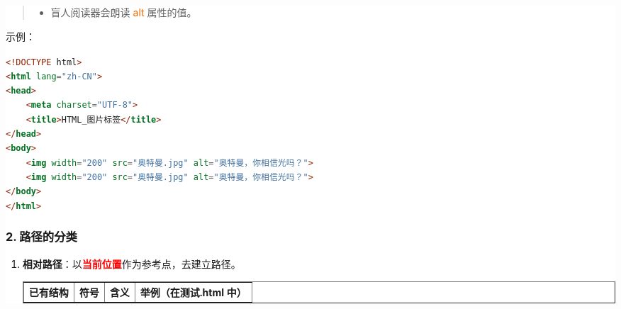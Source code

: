 >    
>- 盲人阅读器会朗读 <span style="color: #e96900;">alt </span>属性的值。

示例：

```html
<!DOCTYPE html>
<html lang="zh-CN">
<head>
    <meta charset="UTF-8">
    <title>HTML_图片标签</title>
</head>
<body>
    <img width="200" src="奥特曼.jpg" alt="奥特曼，你相信光吗？">
    <img width="200" src="奥特曼.jpg" alt="奥特曼，你相信光吗？">
</body>
</html>
```



### 2.  路径的分类 

1. **相对路径**：以<span style="color: red;">**当前位置**</span>作为参考点，去建立路径。

   <table border="1" cellspacing="0">
           <thead>
               <tr>
                   <th>已有结构</th>
                   <th>符号</th>
                   <th>含义</th>
                   <th>举例（在测试.html 中）</th>
               </tr>
           </thead>
           <tbody>
               <tr>
